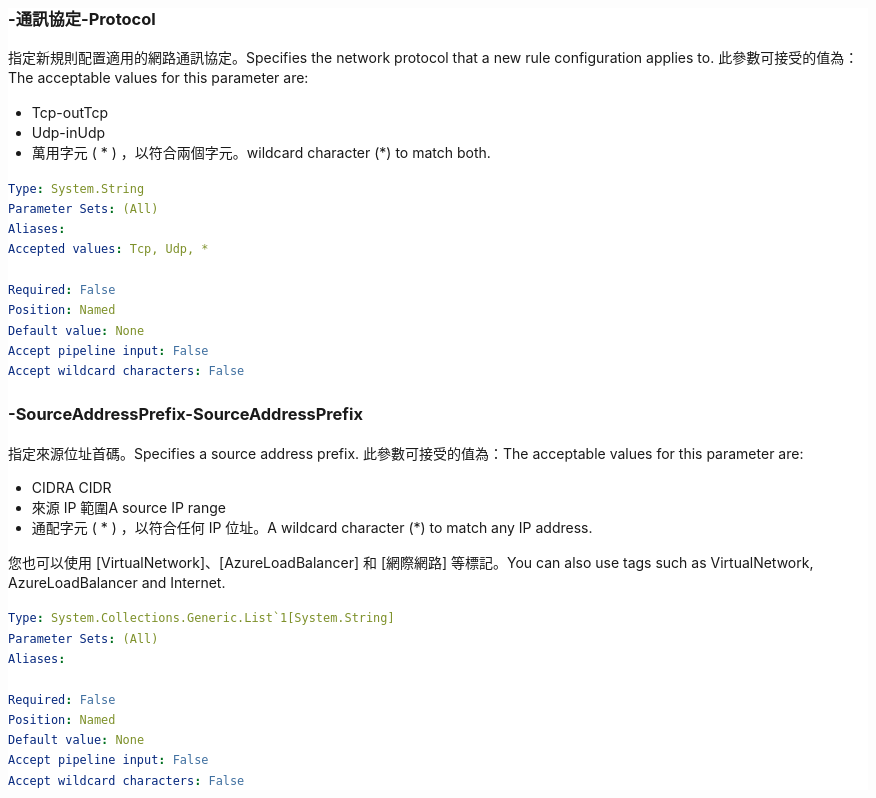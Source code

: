 ### <span data-ttu-id="a6cef-151">-通訊協定</span><span class="sxs-lookup"><span data-stu-id="a6cef-151">-Protocol</span></span>
<span data-ttu-id="a6cef-152">指定新規則配置適用的網路通訊協定。</span><span class="sxs-lookup"><span data-stu-id="a6cef-152">Specifies the network protocol that a new rule configuration applies to.</span></span>
<span data-ttu-id="a6cef-153">此參數可接受的值為：</span><span class="sxs-lookup"><span data-stu-id="a6cef-153">The acceptable values for this parameter are:</span></span>

- <span data-ttu-id="a6cef-154">Tcp-out</span><span class="sxs-lookup"><span data-stu-id="a6cef-154">Tcp</span></span>
- <span data-ttu-id="a6cef-155">Udp-in</span><span class="sxs-lookup"><span data-stu-id="a6cef-155">Udp</span></span>
- <span data-ttu-id="a6cef-156">萬用字元 ( \* ) ，以符合兩個字元。</span><span class="sxs-lookup"><span data-stu-id="a6cef-156">wildcard character (\*) to match both.</span></span>

```yaml
Type: System.String
Parameter Sets: (All)
Aliases: 
Accepted values: Tcp, Udp, *

Required: False
Position: Named
Default value: None
Accept pipeline input: False
Accept wildcard characters: False
```

### <span data-ttu-id="a6cef-157">-SourceAddressPrefix</span><span class="sxs-lookup"><span data-stu-id="a6cef-157">-SourceAddressPrefix</span></span>
<span data-ttu-id="a6cef-158">指定來源位址首碼。</span><span class="sxs-lookup"><span data-stu-id="a6cef-158">Specifies a source address prefix.</span></span>
<span data-ttu-id="a6cef-159">此參數可接受的值為：</span><span class="sxs-lookup"><span data-stu-id="a6cef-159">The acceptable values for this parameter are:</span></span>

- <span data-ttu-id="a6cef-160">CIDR</span><span class="sxs-lookup"><span data-stu-id="a6cef-160">A CIDR</span></span>
- <span data-ttu-id="a6cef-161">來源 IP 範圍</span><span class="sxs-lookup"><span data-stu-id="a6cef-161">A source IP range</span></span>
- <span data-ttu-id="a6cef-162">通配字元 ( \* ) ，以符合任何 IP 位址。</span><span class="sxs-lookup"><span data-stu-id="a6cef-162">A wildcard character (\*) to match any IP address.</span></span>

<span data-ttu-id="a6cef-163">您也可以使用 [VirtualNetwork]、[AzureLoadBalancer] 和 [網際網路] 等標記。</span><span class="sxs-lookup"><span data-stu-id="a6cef-163">You can also use tags such as VirtualNetwork, AzureLoadBalancer and Internet.</span></span>

```yaml
Type: System.Collections.Generic.List`1[System.String]
Parameter Sets: (All)
Aliases: 

Required: False
Position: Named
Default value: None
Accept pipeline input: False
Accept wildcard characters: False
```
